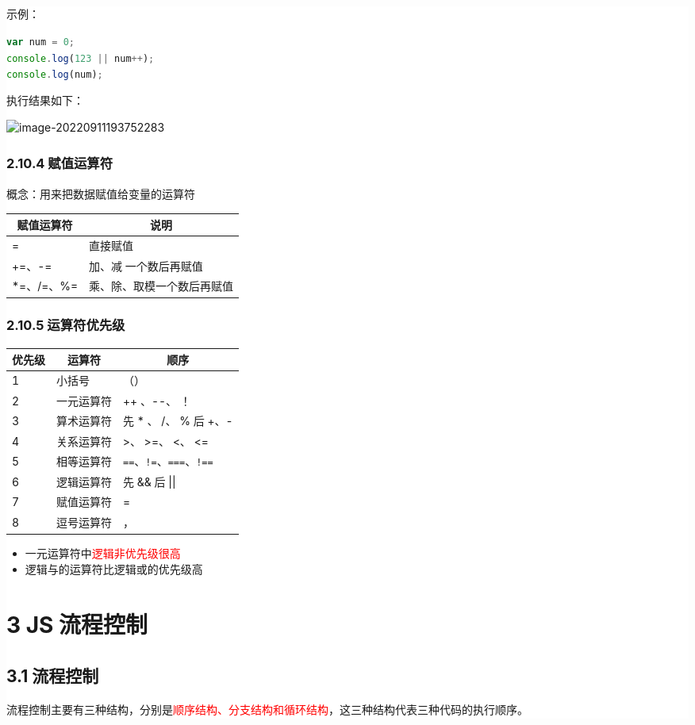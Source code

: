 示例：

```js
var num = 0;
console.log(123 || num++);
console.log(num);
```

执行结果如下：

![image-20220911193752283](https://theblogimage.oss-cn-fuzhou.aliyuncs.com/imagefortypora/image-20220911193752283.png)

### 2.10.4 赋值运算符

概念：用来把数据赋值给变量的运算符

| 赋值运算符 | 说明                       |
| ---------- | -------------------------- |
| =          | 直接赋值                   |
| +=、-=     | 加、减 一个数后再赋值      |
| *=、/=、%= | 乘、除、取模一个数后再赋值 |

### 2.10.5 运算符优先级

| 优先级 | 运算符     | 顺序                     |
| ------ | ---------- | ------------------------ |
| 1      | 小括号     | （）                     |
| 2      | 一元运算符 | ++ 、--、 ！             |
| 3      | 算术运算符 | 先 * 、 /、 % 后 +、-    |
| 4      | 关系运算符 | >、 >=、 <、 <=          |
| 5      | 相等运算符 | `==`、`!=`、`===`、`!==` |
| 6      | 逻辑运算符 | 先 && 后 \|\|            |
| 7      | 赋值运算符 | =                        |
| 8      | 逗号运算符 | ，                       |

- 一元运算符中<font color="red">逻辑非优先级很高</font>
- 逻辑与的运算符比逻辑或的优先级高



# 3 JS 流程控制

## 3.1 流程控制

流程控制主要有三种结构，分别是<font color="red">顺序结构、分支结构和循环结构</font>，这三种结构代表三种代码的执行顺序。
